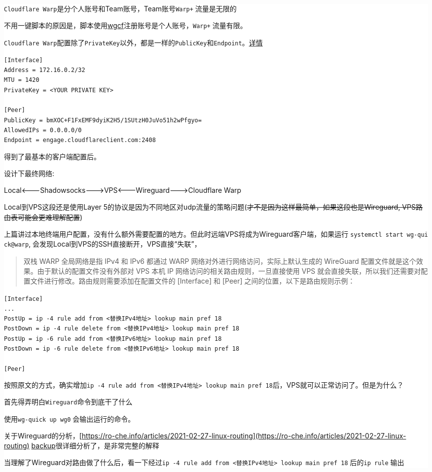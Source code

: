 `Cloudflare Warp`是分个人账号和Team账号，Team账号`Warp+` 流量是无限的

不用一键脚本的原因是，脚本使用[wgcf](https://github.com/ViRb3/wgcf)注册账号是个人账号，`Warp+` 流量有限。

`Cloudflare Warp`配置除了`PrivateKey`以外，都是一样的`PublicKey`和`Endpoint`。[详情](https://github.com/VirgilClyne/GetSomeFries#-cloudflare-warp)

```
[Interface]
Address = 172.16.0.2/32
MTU = 1420
PrivateKey = <YOUR PRIVATE KEY>

[Peer]
PublicKey = bmXOC+F1FxEMF9dyiK2H5/1SUtzH0JuVo51h2wPfgyo=
AllowedIPs = 0.0.0.0/0
Endpoint = engage.cloudflareclient.com:2408
```

得到了最基本的客户端配置后。

设计下最终网络:

Local<---Shadowsocks--->VPS<---Wireguard--->Cloudflare Warp

Local到VPS这段还是使用Layer 5的协议是因为不同地区对udp流量的策略问题(~~才不是因为这样最简单，如果这段也是Wireguard, VPS路由表可能会更难理解配置~~)


上篇讲过本地终端用户配置，没有什么额外需要配置的地方。但此时远端VPS将成为Wireguard客户端，如果运行
`systemctl start wg-quick@warp`, 会发现Local到VPS的SSH直接断开，VPS直接“失联”，

>双栈 WARP 全局网络是指 IPv4 和 IPv6 都通过 WARP 网络对外进行网络访问，实际上默认生成的 Wire­Guard 配置文件就是这个效果。由于默认的配置文件没有外部对 VPS 本机 IP 网络访问的相关路由规则，一旦直接使用 VPS 就会直接失联，所以我们还需要对配置文件进行修改。路由规则需要添加在配置文件的 [Interface] 和 [Peer] 之间的位置，以下是路由规则示例：
```
[Interface]
...
PostUp = ip -4 rule add from <替换IPv4地址> lookup main pref 18
PostDown = ip -4 rule delete from <替换IPv4地址> lookup main pref 18
PostUp = ip -6 rule add from <替换IPv6地址> lookup main pref 18
PostDown = ip -6 rule delete from <替换IPv6地址> lookup main pref 18

[Peer]
```
按照原文的方式，确实增加`ip -4 rule add from <替换IPv4地址> lookup main pref 18`后，VPS就可以正常访问了。但是为什么？

首先得弄明白`Wireguard`命令到底干了什么

使用`wg-quick up wg0` 会输出运行的命令。

关于Wireguard的分析，[https://ro-che.info/articles/2021-02-27-linux-routing](https://ro-che.info/articles/2021-02-27-linux-routing) [backup](https://web.archive.org/web/20210621000331/https://ro-che.info/articles/2021-02-27-linux-routing)很详细分析了，是非常完整的解释

当理解了Wireguard对路由做了什么后，看一下经过`ip -4 rule add from <替换IPv4地址> lookup main pref 18` 后的`ip rule` 输出